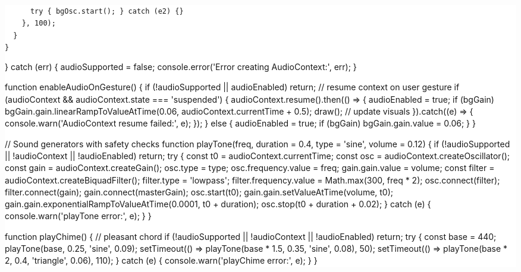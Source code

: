           try { bgOsc.start(); } catch (e2) {}
        }, 100);
      }
    }
  } catch (err) {
    audioSupported = false;
    console.error('Error creating AudioContext:', err);
  }

  function enableAudioOnGesture() {
    if (!audioSupported || audioEnabled) return;
    // resume context on user gesture
    if (audioContext && audioContext.state === 'suspended') {
      audioContext.resume().then(() => {
        audioEnabled = true;
        if (bgGain) bgGain.gain.linearRampToValueAtTime(0.06, audioContext.currentTime + 0.5);
        draw(); // update visuals
      }).catch((e) => {
        console.warn('AudioContext resume failed:', e);
      });
    } else {
      audioEnabled = true;
      if (bgGain) bgGain.gain.value = 0.06;
    }
  }

  // Sound generators with safety checks
  function playTone(freq, duration = 0.4, type = 'sine', volume = 0.12) {
    if (!audioSupported || !audioContext || !audioEnabled) return;
    try {
      const t0 = audioContext.currentTime;
      const osc = audioContext.createOscillator();
      const gain = audioContext.createGain();
      osc.type = type;
      osc.frequency.value = freq;
      gain.gain.value = volume;
      const filter = audioContext.createBiquadFilter();
      filter.type = 'lowpass';
      filter.frequency.value = Math.max(300, freq * 2);
      osc.connect(filter);
      filter.connect(gain);
      gain.connect(masterGain);
      osc.start(t0);
      gain.gain.setValueAtTime(volume, t0);
      gain.gain.exponentialRampToValueAtTime(0.0001, t0 + duration);
      osc.stop(t0 + duration + 0.02);
    } catch (e) {
      console.warn('playTone error:', e);
    }
  }

  function playChime() {
    // pleasant chord
    if (!audioSupported || !audioContext || !audioEnabled) return;
    try {
      const base = 440;
      playTone(base, 0.25, 'sine', 0.09);
      setTimeout(() => playTone(base * 1.5, 0.35, 'sine', 0.08), 50);
      setTimeout(() => playTone(base * 2, 0.4, 'triangle', 0.06), 110);
    } catch (e) {
      console.warn('playChime error:', e);
    }
  }
